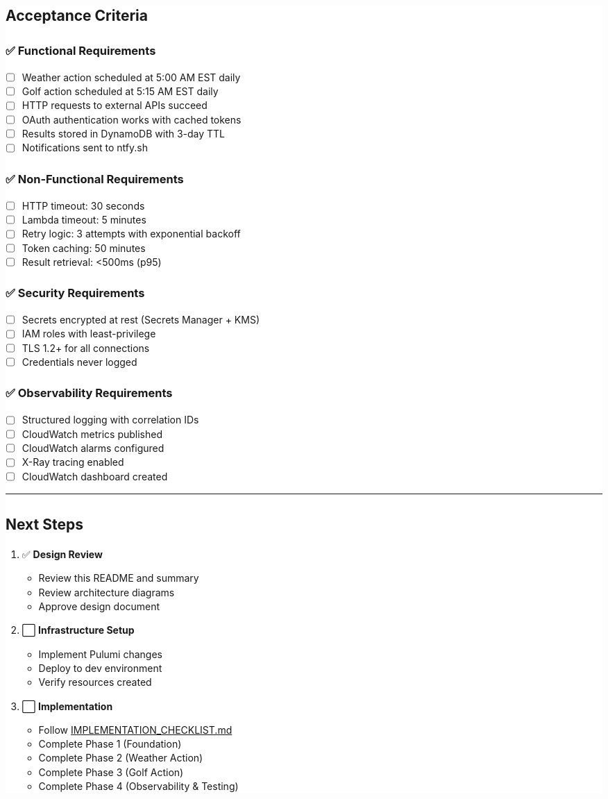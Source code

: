 
## Acceptance Criteria

### ✅ Functional Requirements
- [ ] Weather action scheduled at 5:00 AM EST daily
- [ ] Golf action scheduled at 5:15 AM EST daily
- [ ] HTTP requests to external APIs succeed
- [ ] OAuth authentication works with cached tokens
- [ ] Results stored in DynamoDB with 3-day TTL
- [ ] Notifications sent to ntfy.sh

### ✅ Non-Functional Requirements
- [ ] HTTP timeout: 30 seconds
- [ ] Lambda timeout: 5 minutes
- [ ] Retry logic: 3 attempts with exponential backoff
- [ ] Token caching: 50 minutes
- [ ] Result retrieval: <500ms (p95)

### ✅ Security Requirements
- [ ] Secrets encrypted at rest (Secrets Manager + KMS)
- [ ] IAM roles with least-privilege
- [ ] TLS 1.2+ for all connections
- [ ] Credentials never logged

### ✅ Observability Requirements
- [ ] Structured logging with correlation IDs
- [ ] CloudWatch metrics published
- [ ] CloudWatch alarms configured
- [ ] X-Ray tracing enabled
- [ ] CloudWatch dashboard created

---

## Next Steps

1. ✅ **Design Review**
   - Review this README and summary
   - Review architecture diagrams
   - Approve design document

2. ⬜ **Infrastructure Setup**
   - Implement Pulumi changes
   - Deploy to dev environment
   - Verify resources created

3. ⬜ **Implementation**
   - Follow [IMPLEMENTATION_CHECKLIST.md](IMPLEMENTATION_CHECKLIST.md)
   - Complete Phase 1 (Foundation)
   - Complete Phase 2 (Weather Action)
   - Complete Phase 3 (Golf Action)
   - Complete Phase 4 (Observability & Testing)

